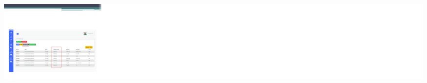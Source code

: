 <img src="https://github.com/uumutaltin/Java-Spring-Javascript-MySql-Web-Application-Pet-Clinic/blob/main/gorseller/Turan%C3%87AYMAZ_YusufEFE_UmutALTIN-page-32.jpg" width="200" style="max-width:100%;">
</a>

<a href="https://github.com/uumutaltin/Java-Spring-Javascript-MySql-Web-Application-Pet-Clinic/blob/main/gorseller/Turan%C3%87AYMAZ_YusufEFE_UmutALTIN-page-33.jpg" target="_blank">